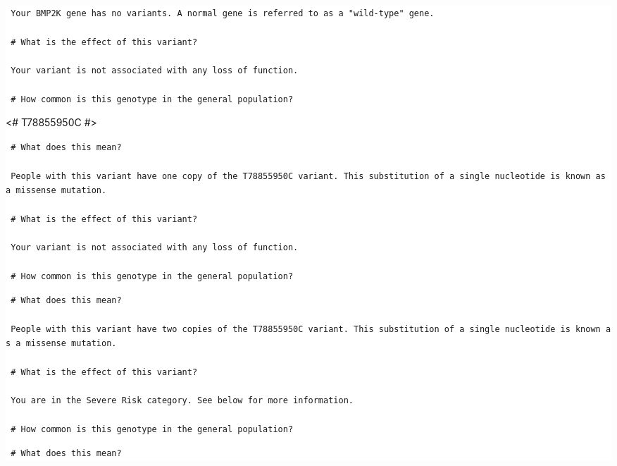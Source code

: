     Your BMP2K gene has no variants. A normal gene is referred to as a "wild-type" gene.

     # What is the effect of this variant?

     Your variant is not associated with any loss of function.

     # How common is this genotype in the general population?

 <piechart percentage=99.98 />
 </Genotype>
<# T78855950C #>
 <Genotype hgvs="NC_000002.12:g.[166303162G>A];[166303162=]" name="T78855950C"> 

     # What does this mean?
 
     People with this variant have one copy of the T78855950C variant. This substitution of a single nucleotide is known as a missense mutation.

     # What is the effect of this variant?

     Your variant is not associated with any loss of function.

     # How common is this genotype in the general population?

 <piechart percentage=0.01 />
 </Genotype>
 <Genotype hgvs="NC_000002.12:g.[166303162G>A];[166303162G>A]" name="T78855950C"> 
 
     # What does this mean?

     People with this variant have two copies of the T78855950C variant. This substitution of a single nucleotide is known as a missense mutation.

     # What is the effect of this variant?

     You are in the Severe Risk category. See below for more information.

     # How common is this genotype in the general population?

 <piechart percentage=0.01 />
 </Genotype>
 <Genotype hgvs="NC_000002.12:g.[166303162=];[166303162=]" name="T78855950C"> 
 
     # What does this mean?
